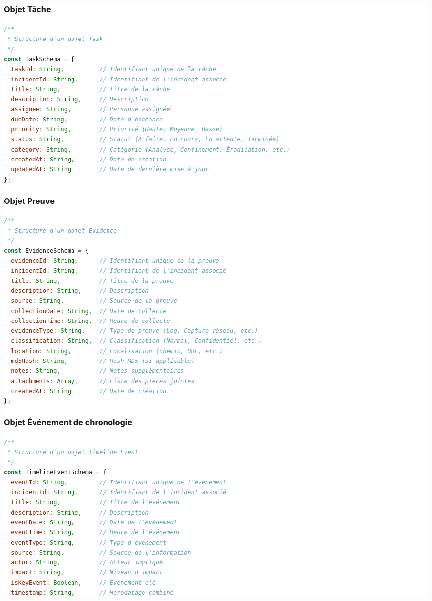 
### Objet Tâche

```javascript
/**
 * Structure d'un objet Task
 */
const TaskSchema = {
  taskId: String,          // Identifiant unique de la tâche
  incidentId: String,      // Identifiant de l'incident associé
  title: String,           // Titre de la tâche
  description: String,     // Description
  assignee: String,        // Personne assignée
  dueDate: String,         // Date d'échéance
  priority: String,        // Priorité (Haute, Moyenne, Basse)
  status: String,          // Statut (À faire, En cours, En attente, Terminée)
  category: String,        // Catégorie (Analyse, Confinement, Éradication, etc.)
  createdAt: String,       // Date de création
  updatedAt: String        // Date de dernière mise à jour
};
```

### Objet Preuve

```javascript
/**
 * Structure d'un objet Evidence
 */
const EvidenceSchema = {
  evidenceId: String,      // Identifiant unique de la preuve
  incidentId: String,      // Identifiant de l'incident associé
  title: String,           // Titre de la preuve
  description: String,     // Description
  source: String,          // Source de la preuve
  collectionDate: String,  // Date de collecte
  collectionTime: String,  // Heure de collecte
  evidenceType: String,    // Type de preuve (Log, Capture réseau, etc.)
  classification: String,  // Classification (Normal, Confidentiel, etc.)
  location: String,        // Localisation (chemin, URL, etc.)
  md5Hash: String,         // Hash MD5 (si applicable)
  notes: String,           // Notes supplémentaires
  attachments: Array,      // Liste des pièces jointes
  createdAt: String        // Date de création
};
```

### Objet Événement de chronologie

```javascript
/**
 * Structure d'un objet Timeline Event
 */
const TimelineEventSchema = {
  eventId: String,         // Identifiant unique de l'événement
  incidentId: String,      // Identifiant de l'incident associé
  title: String,           // Titre de l'événement
  description: String,     // Description
  eventDate: String,       // Date de l'événement
  eventTime: String,       // Heure de l'événement
  eventType: String,       // Type d'événement
  source: String,          // Source de l'information
  actor: String,           // Acteur impliqué
  impact: String,          // Niveau d'impact
  isKeyEvent: Boolean,     // Événement clé
  timestamp: String,       // Horodatage combiné
```